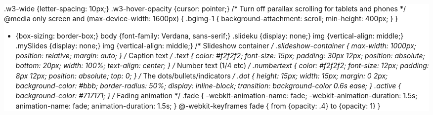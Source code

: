 .w3-wide {letter-spacing: 10px;}
.w3-hover-opacity {cursor: pointer;}
/* Turn off parallax scrolling for tablets and phones */
@media only screen and (max-device-width: 1600px) {
  .bgimg-1 {
    background-attachment: scroll;
    min-height: 400px;
  }
}
  
* {box-sizing: border-box;}
body {font-family: Verdana, sans-serif;}
.slideku {display: none;}
img {vertical-align: middle;}
.mySlides {display: none;}
img {vertical-align: middle;}
/* Slideshow container */
.slideshow-container {
  max-width: 1000px;
  position: relative;
  margin: auto;
}
/* Caption text */
.text {
  color: #f2f2f2;
  font-size: 15px;
  padding: 30px 12px;
  position: absolute;
  bottom: 20px;
  width: 100%;
  text-align: center;
}
/* Number text (1/4 etc) */
.numbertext {
  color: #f2f2f2;
  font-size: 12px;
  padding: 8px 12px;
  position: absolute;
  top: 0;
}
/* The dots/bullets/indicators */
.dot {
  height: 15px;
  width: 15px;
  margin: 0 2px;
  background-color: #bbb;
  border-radius: 50%;
  display: inline-block;
  transition: background-color 0.6s ease;
}
.active {
  background-color: #717171;
}
/* Fading animation */
.fade {
  -webkit-animation-name: fade;
  -webkit-animation-duration: 1.5s;
  animation-name: fade;
  animation-duration: 1.5s;
}
@-webkit-keyframes fade {
  from {opacity: .4} 
  to {opacity: 1}
}